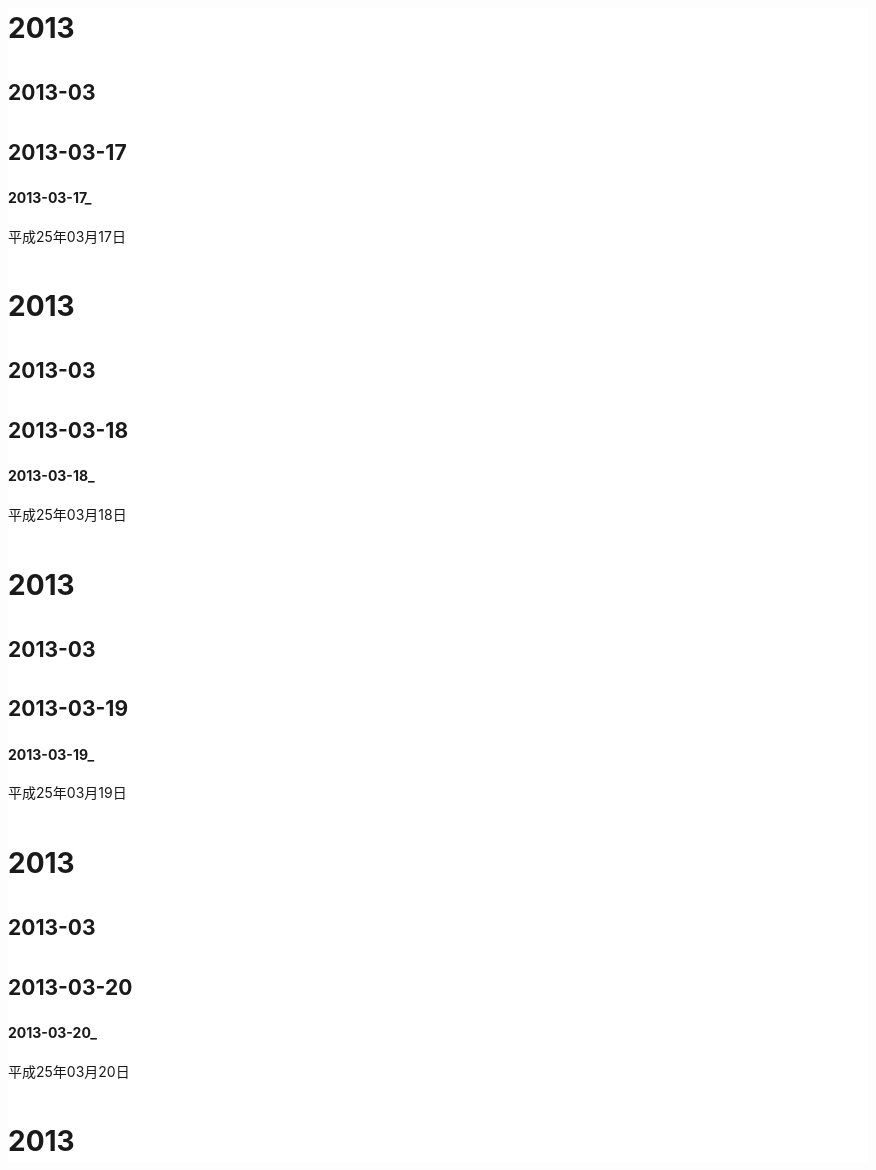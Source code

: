 
# 2013

## 2013-03

## 2013-03-17

#### 2013-03-17_

平成25年03月17日


# 2013

## 2013-03

## 2013-03-18

#### 2013-03-18_

平成25年03月18日


# 2013

## 2013-03

## 2013-03-19

#### 2013-03-19_

平成25年03月19日


# 2013

## 2013-03

## 2013-03-20

#### 2013-03-20_

平成25年03月20日


# 2013
